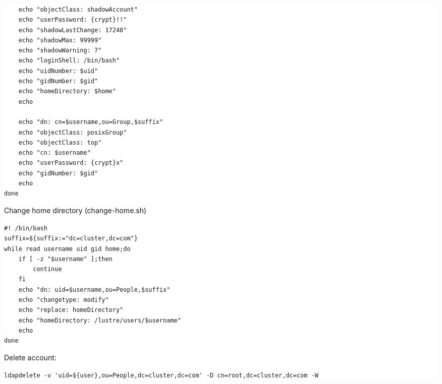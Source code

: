 ```
    echo "objectClass: shadowAccount"
    echo "userPassword: {crypt}!!"
    echo "shadowLastChange: 17248"
    echo "shadowMax: 99999"
    echo "shadowWarning: 7"
    echo "loginShell: /bin/bash"
    echo "uidNumber: $uid"
    echo "gidNumber: $gid"
    echo "homeDirectory: $home"
    echo

    echo "dn: cn=$username,ou=Group,$suffix"
    echo "objectClass: posixGroup"
    echo "objectClass: top"
    echo "cn: $username"
    echo "userPassword: {crypt}x"
    echo "gidNumber: $gid"
    echo
done
```
Change home directory (change-home.sh)
```
#! /bin/bash
suffix=${suffix:="dc=cluster,dc=com"}
while read username uid gid home;do
    if [ -z "$username" ];then
        continue
    fi
    echo "dn: uid=$username,ou=People,$suffix"
    echo "changetype: modify"
    echo "replace: homeDirectory"
    echo "homeDirectory: /lustre/users/$username"
    echo
done
```
Delete account:
```
ldapdelete -v 'uid=${user},ou=People,dc=cluster,dc=com' -D cn=root,dc=cluster,dc=com -W 
```
